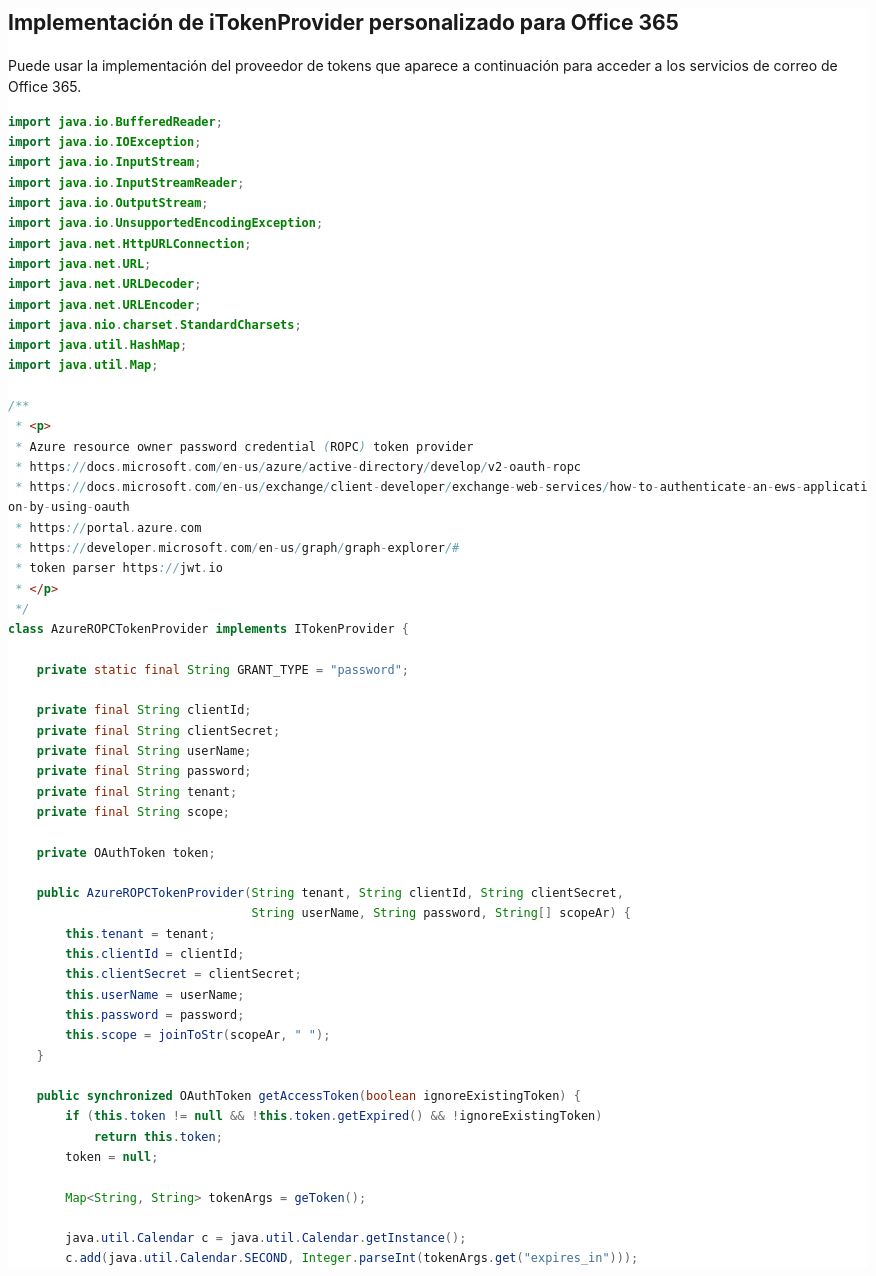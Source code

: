 ## **Implementación de iTokenProvider personalizado para Office 365**

Puede usar la implementación del proveedor de tokens que aparece a continuación para acceder a los servicios de correo de Office 365.

```java
import java.io.BufferedReader;
import java.io.IOException;
import java.io.InputStream;
import java.io.InputStreamReader;
import java.io.OutputStream;
import java.io.UnsupportedEncodingException;
import java.net.HttpURLConnection;
import java.net.URL;
import java.net.URLDecoder;
import java.net.URLEncoder;
import java.nio.charset.StandardCharsets;
import java.util.HashMap;
import java.util.Map;

/**
 * <p>
 * Azure resource owner password credential (ROPC) token provider
 * https://docs.microsoft.com/en-us/azure/active-directory/develop/v2-oauth-ropc
 * https://docs.microsoft.com/en-us/exchange/client-developer/exchange-web-services/how-to-authenticate-an-ews-application-by-using-oauth
 * https://portal.azure.com
 * https://developer.microsoft.com/en-us/graph/graph-explorer/#
 * token parser https://jwt.io
 * </p>
 */
class AzureROPCTokenProvider implements ITokenProvider {

    private static final String GRANT_TYPE = "password";

    private final String clientId;
    private final String clientSecret;
    private final String userName;
    private final String password;
    private final String tenant;
    private final String scope;

    private OAuthToken token;

    public AzureROPCTokenProvider(String tenant, String clientId, String clientSecret,
                                  String userName, String password, String[] scopeAr) {
        this.tenant = tenant;
        this.clientId = clientId;
        this.clientSecret = clientSecret;
        this.userName = userName;
        this.password = password;
        this.scope = joinToStr(scopeAr, " ");
    }

    public synchronized OAuthToken getAccessToken(boolean ignoreExistingToken) {
        if (this.token != null && !this.token.getExpired() && !ignoreExistingToken)
            return this.token;
        token = null;

        Map<String, String> tokenArgs = geToken();

        java.util.Calendar c = java.util.Calendar.getInstance();
        c.add(java.util.Calendar.SECOND, Integer.parseInt(tokenArgs.get("expires_in")));
```
